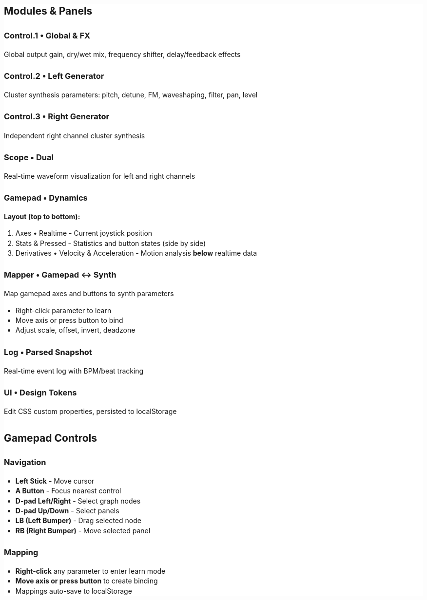 ## Modules & Panels

### Control.1 • Global & FX
Global output gain, dry/wet mix, frequency shifter, delay/feedback effects

### Control.2 • Left Generator
Cluster synthesis parameters: pitch, detune, FM, waveshaping, filter, pan, level

### Control.3 • Right Generator
Independent right channel cluster synthesis

### Scope • Dual
Real-time waveform visualization for left and right channels

### Gamepad • Dynamics
**Layout (top to bottom):**
1. Axes • Realtime - Current joystick position
2. Stats & Pressed - Statistics and button states (side by side)
3. Derivatives • Velocity & Acceleration - Motion analysis **below** realtime data

### Mapper • Gamepad ↔ Synth
Map gamepad axes and buttons to synth parameters
- Right-click parameter to learn
- Move axis or press button to bind
- Adjust scale, offset, invert, deadzone

### Log • Parsed Snapshot
Real-time event log with BPM/beat tracking

### UI • Design Tokens
Edit CSS custom properties, persisted to localStorage

## Gamepad Controls

### Navigation
- **Left Stick** - Move cursor
- **A Button** - Focus nearest control
- **D-pad Left/Right** - Select graph nodes
- **D-pad Up/Down** - Select panels
- **LB (Left Bumper)** - Drag selected node
- **RB (Right Bumper)** - Move selected panel

### Mapping
- **Right-click** any parameter to enter learn mode
- **Move axis or press button** to create binding
- Mappings auto-save to localStorage
